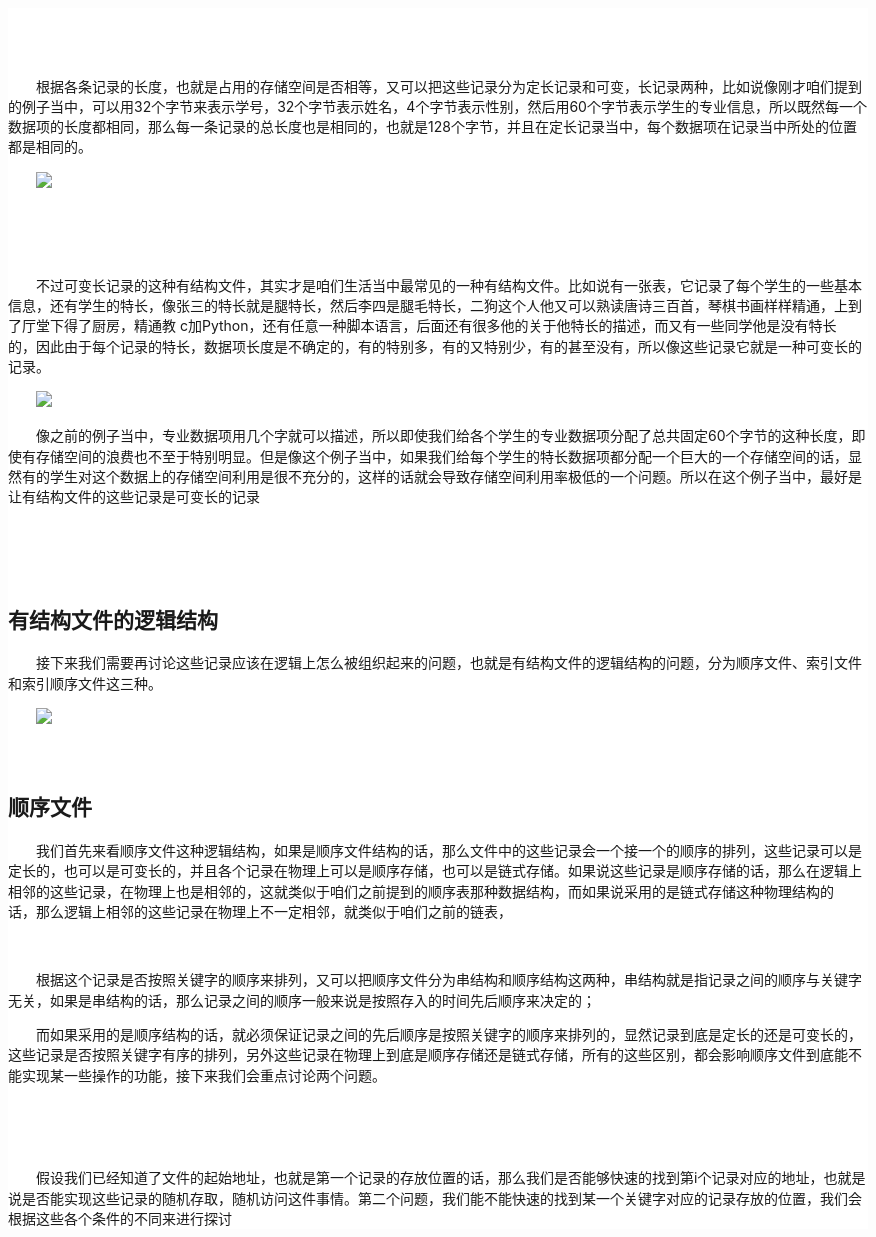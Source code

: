 　　‍

　　‍

　　根据各条记录的长度，也就是占用的存储空间是否相等，‍‍又可以把这些记录分为定长记录和可变，长记录两种，比如说像刚才咱们提到的例子当中，‍‍可以用32个字节来表示学号，32个字节表示姓名，4个字节表示性别，然后用60个字节表示‍‍学生的专业信息，所以既然每一个数据项的长度都相同，‍‍那么每一条记录的总长度也是相同的，也就是128个字节，‍‍并且在定长记录当中，每个数据项在记录当中所处的位置都是相同的。‍‍

　　![](https://image.peterjxl.com/blog/image-20221009194200-h9x754h.png)

　　‍

　　‍

　　不过可变长记录的这种有结构文件，其实才是咱们生活当中最常见的一种有结构文件。‍‍比如说有一张表，它记录了每个学生的一些基本信息，还有学生的特长，‍‍像张三的特长就是腿特长，然后李四是腿毛特长，‍‍二狗这个人他又可以熟读唐诗三百首，琴棋书画样样精通，上到了厅堂下得了厨房，‍‍精通教 c加Python，还有任意一种脚本语言，后面还有很多他的关于他特长的描述，而又有一些同学他是没有特长的，‍‍因此由于每个记录的特长，数据项长度是不确定的，‍‍有的特别多，有的又特别少，有的甚至没有，所以像这些记录它就是一种可变长的记录。‍‍

　　![](https://image.peterjxl.com/blog/image-20221009194328-1tfavo5.png)

　　像之前的例子当中，专业数据项用几个字就可以描述，所以即使我们给‍‍各个学生的专业数据项分配了总共‍‍固定60个字节的这种长度，即使有存储空间的浪费也不至于特别明显。‍‍但是像这个例子当中，如果我们给每个学生的特长数据项都分配一个‍‍巨大的一个存储空间的话，显然有的学生对这个数据上的存储空间利用是很不充分的，这样的话就会导致存储空间利用率极低的一个问题。‍‍所以在这个例子当中，最好是让有结构文件的这些记录是可变长的记录

　　‍

　　‍

## 有结构文件的逻辑结构

　　接下来我们需要再讨论这些记录应该在逻辑上怎么被组织起来的问题，‍‍也就是有结构文件的逻辑结构的问题，分为顺序文件、索引文件和索引顺序文件这三种。‍‍

　　![](https://image.peterjxl.com/blog/image-20221009194402-da3byvz.png)

　　‍

## 顺序文件

　　我们首先来看顺序文件这种逻辑结构，如果是顺序文件结构的话，‍‍那么文件中的这些记录会一个接一个的顺序的排列，这些记录可以是定长的，也可以是可变长的，‍‍并且各个记录在物理上可以是顺序存储，也可以是链式存储。‍‍如果说这些记录是顺序存储的话，‍‍那么在逻辑上相邻的这些记录，在物理上也是相邻的，‍‍这就类似于咱们之前提到的顺序表那种数据结构，而如果说采用的是链式存储这种物理结构的话，‍‍那么逻辑上相邻的这些记录在物理上不一定相邻，就类似于咱们之前的链表，‍‍

　　‍

　　根据这个记录是否按照关键字的顺序来排列，又可以把顺序文件分为串结构和顺序结构这两种‍‍，串结构就是指记录之间的顺序与关键字无关，如果是串结构的话，那么‍‍记录之间的顺序一般来说是按照存入的时间先后顺序来决定的；

　　而如果采用的是顺序结构的话，‍‍就必须保证记录之间的先后顺序是按照关键字的顺序来排列的，显然‍‍记录到底是定长的还是可变长的，这些记录是否按照关键字有序的排列，另外‍‍这些记录在物理上到底是顺序存储还是链式存储，‍‍所有的这些区别，都会影响顺序文件到底能不能实现某一些‍‍操作的功能，接下来我们会重点讨论两个问题。‍‍

　　‍

　　‍

　　假设我们已经知道了文件的起始地址，也就是第一个记录的存放位置的话，那么‍‍我们是否能够快速的找到第i个记录对应的地址，也就是说‍‍是否能实现这些记录的随机存取，随机访问这件事情。第二个问题，‍‍我们能不能快速的找到某一个关键字对应的记录存放的位置，‍‍我们会根据这些各个条件的不同来进行探讨
